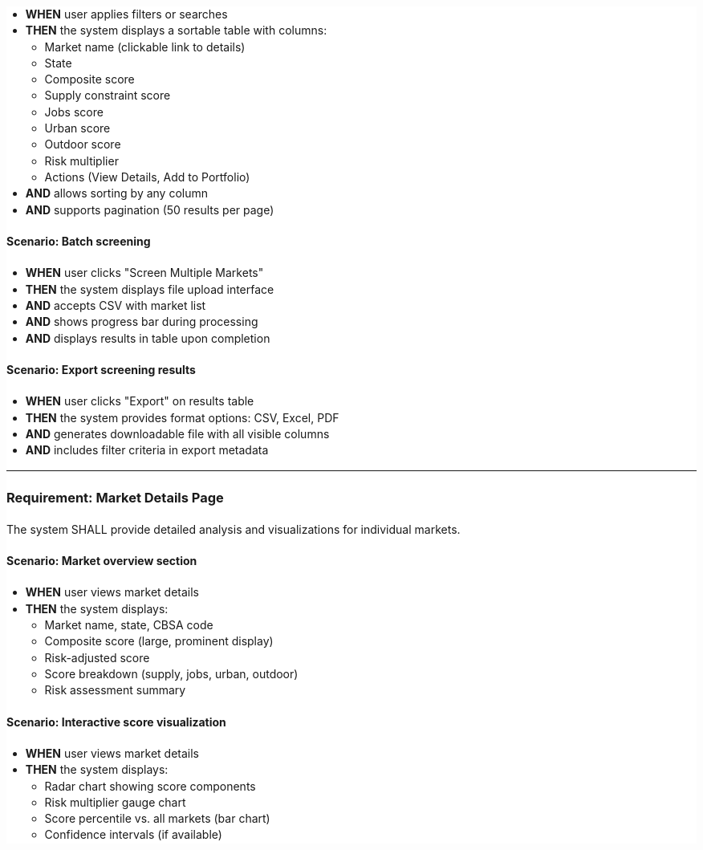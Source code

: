 - **WHEN** user applies filters or searches
- **THEN** the system displays a sortable table with columns:
  - Market name (clickable link to details)
  - State
  - Composite score
  - Supply constraint score
  - Jobs score
  - Urban score
  - Outdoor score
  - Risk multiplier
  - Actions (View Details, Add to Portfolio)
- **AND** allows sorting by any column
- **AND** supports pagination (50 results per page)

#### Scenario: Batch screening

- **WHEN** user clicks "Screen Multiple Markets"
- **THEN** the system displays file upload interface
- **AND** accepts CSV with market list
- **AND** shows progress bar during processing
- **AND** displays results in table upon completion

#### Scenario: Export screening results

- **WHEN** user clicks "Export" on results table
- **THEN** the system provides format options: CSV, Excel, PDF
- **AND** generates downloadable file with all visible columns
- **AND** includes filter criteria in export metadata

---

### Requirement: Market Details Page

The system SHALL provide detailed analysis and visualizations for individual markets.

#### Scenario: Market overview section

- **WHEN** user views market details
- **THEN** the system displays:
  - Market name, state, CBSA code
  - Composite score (large, prominent display)
  - Risk-adjusted score
  - Score breakdown (supply, jobs, urban, outdoor)
  - Risk assessment summary

#### Scenario: Interactive score visualization

- **WHEN** user views market details
- **THEN** the system displays:
  - Radar chart showing score components
  - Risk multiplier gauge chart
  - Score percentile vs. all markets (bar chart)
  - Confidence intervals (if available)

